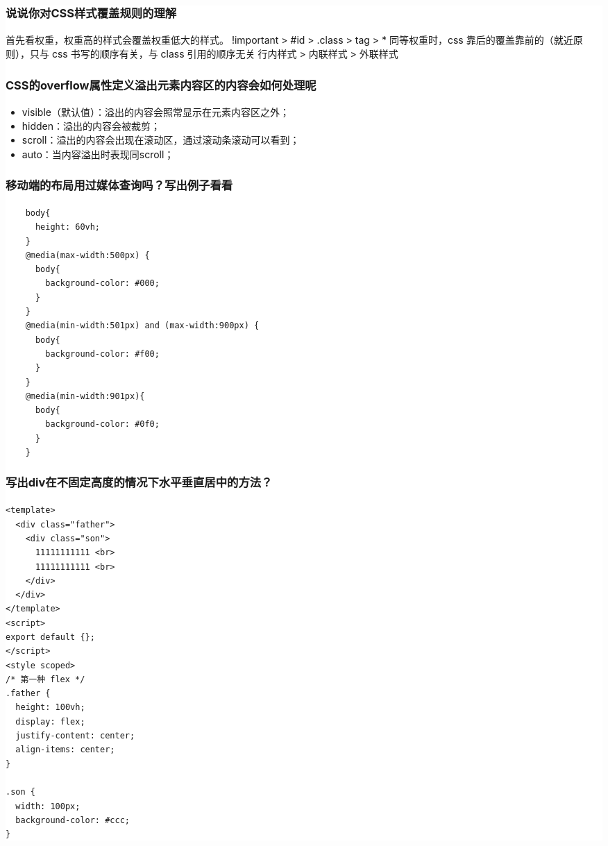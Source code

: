 ### 说说你对CSS样式覆盖规则的理解

首先看权重，权重高的样式会覆盖权重低大的样式。
!important > #id > .class > tag > *
同等权重时，css 靠后的覆盖靠前的（就近原则），只与 css 书写的顺序有关，与 class 引用的顺序无关
行内样式 > 内联样式 > 外联样式

###  CSS的overflow属性定义溢出元素内容区的内容会如何处理呢

- visible（默认值）：溢出的内容会照常显示在元素内容区之外；
- hidden：溢出的内容会被裁剪；
- scroll：溢出的内容会出现在滚动区，通过滚动条滚动可以看到；
- auto：当内容溢出时表现同scroll；

### 移动端的布局用过媒体查询吗？写出例子看看

```
    body{
      height: 60vh;
    }
    @media(max-width:500px) {
      body{
        background-color: #000;
      }
    }
    @media(min-width:501px) and (max-width:900px) {
      body{
        background-color: #f00;
      }
    }
    @media(min-width:901px){
      body{
        background-color: #0f0;
      }
    }
```


### 写出div在不固定高度的情况下水平垂直居中的方法？
```
<template>
  <div class="father">
    <div class="son">
      11111111111 <br>
      11111111111 <br>
    </div>
  </div>
</template>
<script>
export default {};
</script>
<style scoped>
/* 第一种 flex */
.father {
  height: 100vh;
  display: flex;
  justify-content: center;
  align-items: center;
}

.son {
  width: 100px;
  background-color: #ccc;
}
```